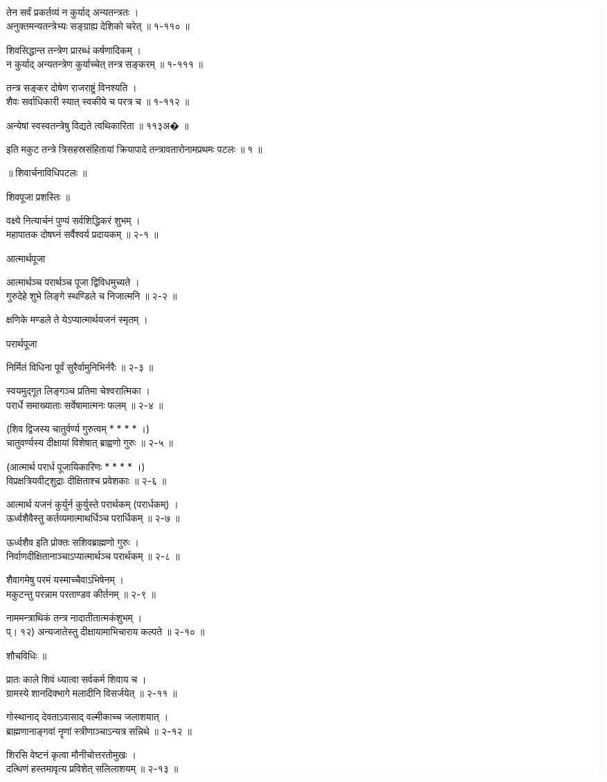 तेन सर्वं प्रकर्तव्यं न कुर्याद् अन्यतन्त्रतः ।  
अनुक्तमन्यतन्त्रेभ्यः सङ्ग्राह्य देशिको चरेत् ॥ १-११० ॥  
  
शिवसिद्धान्त तन्त्रेण प्रारब्धं कर्षणादिकम् ।  
न कुर्याद् अन्यतन्त्रेण कुर्याच्चेत् तन्त्र सङ्करम् ॥ १-१११ ॥  
  
तन्त्र सङ्कर दोषेण राजराष्ट्रं विनश्यति ।  
शैवः सर्वाधिकारी स्यात् स्वकीये च परत्र च ॥ १-११२ ॥  
  
अन्येषां स्वस्वतन्त्रेषु विद्यते त्वथिकारिता ॥ ११३अ� ॥  
  
इति मकुट तन्त्रे त्रिसहस्रसंहितायां क्रियापादे तन्त्रावतारोनामप्रथमः पटलः ॥ १ ॥  
  
  
॥ शिवार्चनाविधिपटलः ॥  
  
शिवपूजा प्रशस्तिः ॥  
  
वक्ष्ये नित्यार्चनं पुण्यं सर्वशिद्धिकरं शुभम् ।  
महापातक दोषघ्नं सर्वैश्वर्य प्रदायकम् ॥ २-१ ॥  
  
 आत्मार्थपूजा  
  
आत्मार्थञ्च परार्थञ्च पूजा द्विविधमुच्यते ।  
गुरुदेहे शुभे लिङ्गे स्थण्डिले च निजात्मनि ॥ २-२ ॥  
  
क्षणिके मण्डले ते येऽप्यात्मार्थयजनं स्मृतम् ।  
  
परार्थपूजा  
  
निर्मितं विधिना पूर्वं सुरैर्वामुनिभिर्नरैः ॥ २-३ ॥  
  
स्वयमुद्गूत लिङ्गञ्च प्रतिमा चेश्वरात्मिका ।  
परार्धे समाख्याताः सर्वेषामात्मनः फलम् ॥ २-४ ॥  
  
(शिव द्विजस्य चातुर्वर्ण्य गुरुत्वम् * * * * ।)  
चातुवर्ण्यस्य दीक्षायां विशेषात् ब्राह्वणो गुरुः ॥ २-५ ॥  
  
(आत्मार्थ परार्ध पूजायिकारिणः * * * * ।)  
विप्रक्षत्रियवीट्शुद्राः दीक्षिताश्च प्रवेशकाः ॥ २-६ ॥  
  
आत्मार्थ यजनं कुर्युर्न कुर्युस्ते परार्थकम् (परार्धकम्) ।  
ऊर्ध्वशैवैस्तु कर्तव्यमात्माथर्धिञ्च परार्धिकम् ॥ २-७ ॥  
  
ऊर्ध्वशैव इति प्रोक्तः सशिवब्राह्मणो गुरुः ।  
निर्वाणदीक्षितानाञ्चाऽप्यात्मार्थञ्च परार्थकम् ॥ २-८ ॥  
  
शैवागमेषु परमं यस्माच्चैवाऽभिषेनम् ।  
मकुटन्तु परन्नाम परताण्डव कीर्तनम् ॥ २-९ ॥  
  
नाममन्त्राथिकं तन्त्र नादातीतात्मकंशुभम् ।  
प्। १२) अन्यजातेस्तु दीक्षायामाभिचाराय कल्पते ॥ २-१० ॥  
  
शौचविधिः ॥  
  
प्रातः काले शिवं ध्यात्वा सर्वकर्म शिवाय च ।  
ग्रामस्ये शानदिक्भागे मलादीनि विसर्जयेत् ॥ २-११ ॥  
  
गोस्थानाद् देवताऽवासाद् वल्मीकाच्च जलाशयात् ।  
ब्राह्मणानाङ्गवां नॄणां स्त्रीणाञ्चाऽन्यत्र सन्निथे ॥ २-१२ ॥  
  
शिरसि वेष्टनं कृत्वा मौनीचोत्तरतोमुखः ।  
दत्थिणं हस्तमावृत्य प्रविशेत् सलिलाशयम् ॥ २-१३ ॥  
  